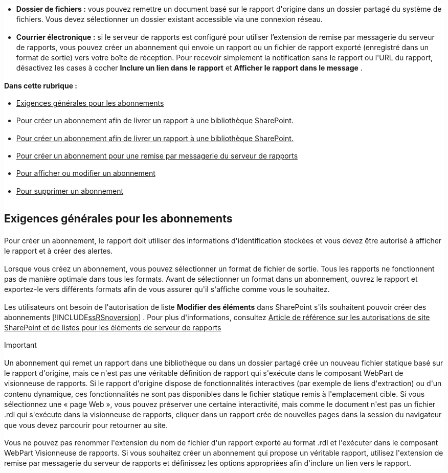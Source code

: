-   **Dossier de fichiers :** vous pouvez remettre un document basé sur le rapport d'origine dans un dossier partagé du système de fichiers. Vous devez sélectionner un dossier existant accessible via une connexion réseau.  
  
-   **Courrier électronique :** si le serveur de rapports est configuré pour utiliser l’extension de remise par messagerie du serveur de rapports, vous pouvez créer un abonnement qui envoie un rapport ou un fichier de rapport exporté (enregistré dans un format de sortie) vers votre boîte de réception. Pour recevoir simplement la notification sans le rapport ou l'URL du rapport, désactivez les cases à cocher **Inclure un lien dans le rapport** et **Afficher le rapport dans le message** .  
  
 **Dans cette rubrique :**  
  
-   [Exigences générales pour les abonnements](#bkmk_subscription_requirements)  
  
-   [Pour créer un abonnement afin de livrer un rapport à une bibliothèque SharePoint.](#bkmk_tosharepoint_library)  
  
-   [Pour créer un abonnement afin de livrer un rapport à une bibliothèque SharePoint.](#bkmk_tosharepoint_library)  
  
-   [Pour créer un abonnement pour une remise par messagerie du serveur de rapports](#bkmk_subscription_for_email)  
  
-   [Pour afficher ou modifier un abonnement](#bkmk_to_modify_subscription)  
  
-   [Pour supprimer un abonnement](#bkmk_to_delete_subscription)  
  
##  <a name="bkmk_subscription_requirements"></a> Exigences générales pour les abonnements  
 Pour créer un abonnement, le rapport doit utiliser des informations d'identification stockées et vous devez être autorisé à afficher le rapport et à créer des alertes.  
  
 Lorsque vous créez un abonnement, vous pouvez sélectionner un format de fichier de sortie. Tous les rapports ne fonctionnent pas de manière optimale dans tous les formats. Avant de sélectionner un format dans un abonnement, ouvrez le rapport et exportez-le vers différents formats afin de vous assurer qu'il s'affiche comme vous le souhaitez.  
  
 Les utilisateurs ont besoin de l'autorisation de liste **Modifier des éléments** dans SharePoint s'ils souhaitent pouvoir créer des abonnements [!INCLUDE[ssRSnoversion](../../includes/ssrsnoversion-md.md)] . Pour plus d'informations, consultez [Article de référence sur les autorisations de site SharePoint et de listes pour les éléments de serveur de rapports](../security/sharepoint-site-and-list-permission-reference-for-report-server-items.md)  
  
> [!IMPORTANT]  
>  Un abonnement qui remet un rapport dans une bibliothèque ou dans un dossier partagé crée un nouveau fichier statique basé sur le rapport d'origine, mais ce n'est pas une véritable définition de rapport qui s'exécute dans le composant WebPart de visionneuse de rapports. Si le rapport d'origine dispose de fonctionnalités interactives (par exemple de liens d'extraction) ou d'un contenu dynamique, ces fonctionnalités ne sont pas disponibles dans le fichier statique remis à l'emplacement cible. Si vous sélectionnez une « page Web », vous pouvez préserver une certaine interactivité, mais comme le document n'est pas un fichier .rdl qui s'exécute dans la visionneuse de rapports, cliquer dans un rapport crée de nouvelles pages dans la session du navigateur que vous devez parcourir pour retourner au site.  
  
 Vous ne pouvez pas renommer l'extension du nom de fichier d'un rapport exporté au format .rdl et l'exécuter dans le composant WebPart Visionneuse de rapports. Si vous souhaitez créer un abonnement qui propose un véritable rapport, utilisez l'extension de remise par messagerie du serveur de rapports et définissez les options appropriées afin d'inclure un lien vers le rapport.  
  